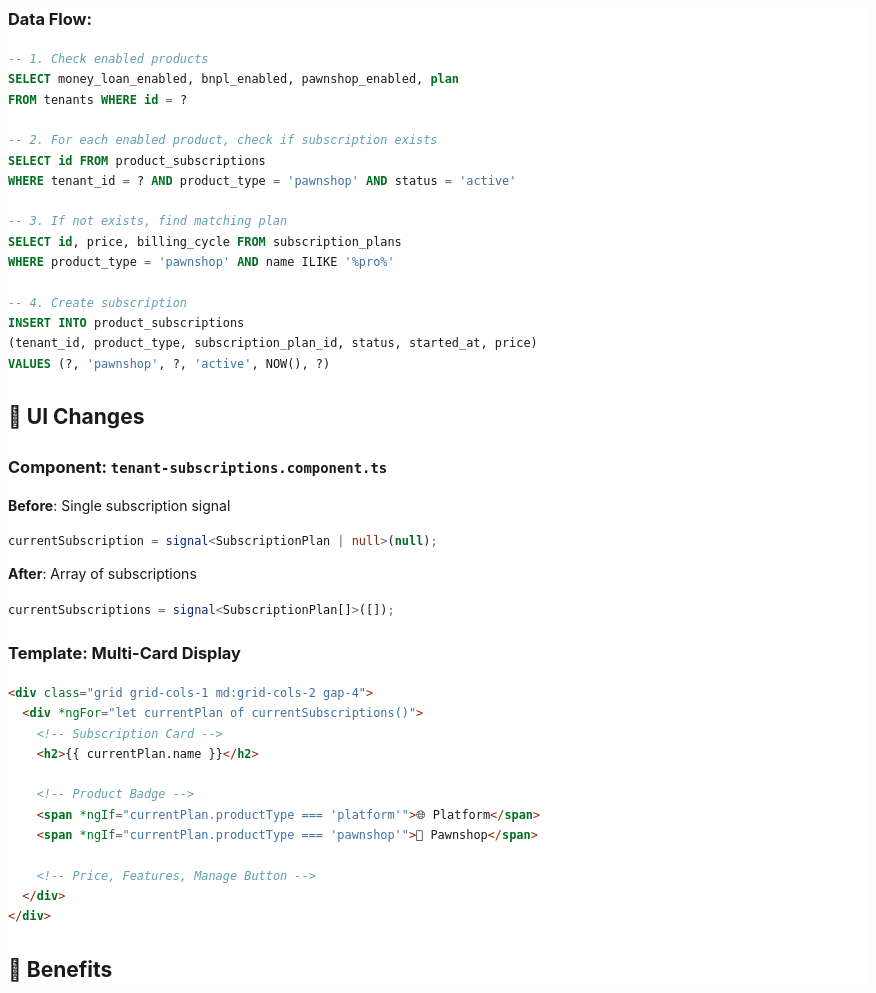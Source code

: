 ### Data Flow:

```sql
-- 1. Check enabled products
SELECT money_loan_enabled, bnpl_enabled, pawnshop_enabled, plan 
FROM tenants WHERE id = ?

-- 2. For each enabled product, check if subscription exists
SELECT id FROM product_subscriptions 
WHERE tenant_id = ? AND product_type = 'pawnshop' AND status = 'active'

-- 3. If not exists, find matching plan
SELECT id, price, billing_cycle FROM subscription_plans 
WHERE product_type = 'pawnshop' AND name ILIKE '%pro%'

-- 4. Create subscription
INSERT INTO product_subscriptions 
(tenant_id, product_type, subscription_plan_id, status, started_at, price)
VALUES (?, 'pawnshop', ?, 'active', NOW(), ?)
```

## 🎨 UI Changes

### Component: `tenant-subscriptions.component.ts`

**Before**: Single subscription signal
```typescript
currentSubscription = signal<SubscriptionPlan | null>(null);
```

**After**: Array of subscriptions
```typescript
currentSubscriptions = signal<SubscriptionPlan[]>([]);
```

### Template: Multi-Card Display

```html
<div class="grid grid-cols-1 md:grid-cols-2 gap-4">
  <div *ngFor="let currentPlan of currentSubscriptions()">
    <!-- Subscription Card -->
    <h2>{{ currentPlan.name }}</h2>
    
    <!-- Product Badge -->
    <span *ngIf="currentPlan.productType === 'platform'">🌐 Platform</span>
    <span *ngIf="currentPlan.productType === 'pawnshop'">💎 Pawnshop</span>
    
    <!-- Price, Features, Manage Button -->
  </div>
</div>
```

## 🚀 Benefits
